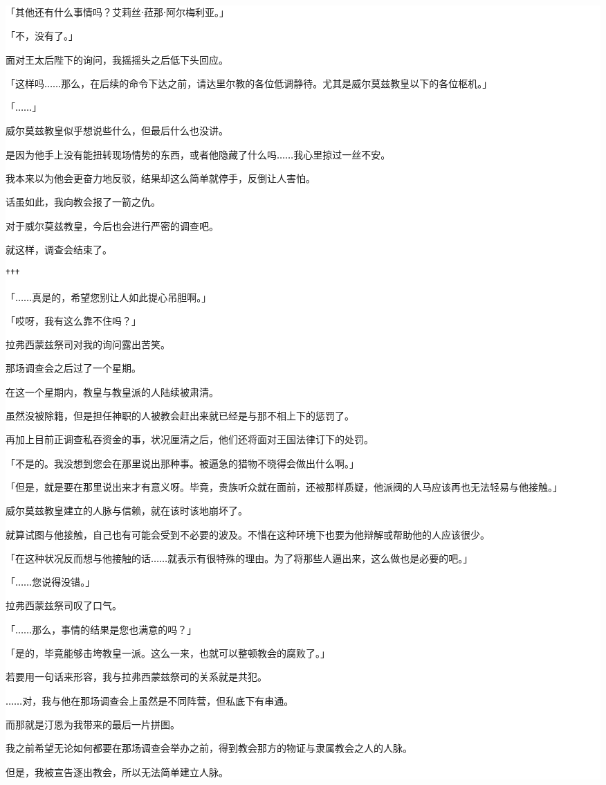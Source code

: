 「其他还有什么事情吗？艾莉丝·菈那·阿尔梅利亚。」

「不，没有了。」

面对王太后陛下的询问，我摇摇头之后低下头回应。

「这样吗……那么，在后续的命令下达之前，请达里尔教的各位低调静待。尤其是威尔莫兹教皇以下的各位枢机。」

「……」

威尔莫兹教皇似乎想说些什么，但最后什么也没讲。

是因为他手上没有能扭转现场情势的东西，或者他隐藏了什么吗……我心里掠过一丝不安。

我本来以为他会更奋力地反驳，结果却这么简单就停手，反倒让人害怕。

话虽如此，我向教会报了一箭之仇。

对于威尔莫兹教皇，今后也会进行严密的调查吧。

就这样，调查会结束了。

†††

「……真是的，希望您别让人如此提心吊胆啊。」

「哎呀，我有这么靠不住吗？」

拉弗西蒙兹祭司对我的询问露出苦笑。

那场调查会之后过了一个星期。

在这一个星期内，教皇与教皇派的人陆续被肃清。

虽然没被除籍，但是担任神职的人被教会赶出来就已经是与那不相上下的惩罚了。

再加上目前正调查私吞资金的事，状况厘清之后，他们还将面对王国法律订下的处罚。

「不是的。我没想到您会在那里说出那种事。被逼急的猎物不晓得会做出什么啊。」

「但是，就是要在那里说出来才有意义呀。毕竟，贵族听众就在面前，还被那样质疑，他派阀的人马应该再也无法轻易与他接触。」

威尔莫兹教皇建立的人脉与信赖，就在该时该地崩坏了。

就算试图与他接触，自己也有可能会受到不必要的波及。不惜在这种环境下也要为他辩解或帮助他的人应该很少。

「在这种状况反而想与他接触的话……就表示有很特殊的理由。为了将那些人逼出来，这么做也是必要的吧。」

「……您说得没错。」

拉弗西蒙兹祭司叹了口气。

「……那么，事情的结果是您也满意的吗？」

「是的，毕竟能够击垮教皇一派。这么一来，也就可以整顿教会的腐败了。」

若要用一句话来形容，我与拉弗西蒙兹祭司的关系就是共犯。

……对，我与他在那场调查会上虽然是不同阵营，但私底下有串通。

而那就是汀恩为我带来的最后一片拼图。

我之前希望无论如何都要在那场调查会举办之前，得到教会那方的物证与隶属教会之人的人脉。

但是，我被宣告逐出教会，所以无法简单建立人脉。
